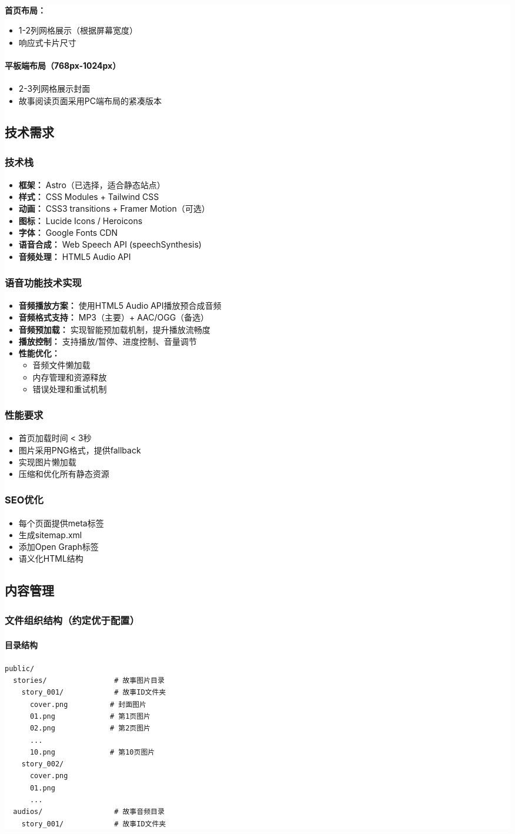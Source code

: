 **首页布局：**
- 1-2列网格展示（根据屏幕宽度）
- 响应式卡片尺寸

#### 平板端布局（768px-1024px）
- 2-3列网格展示封面
- 故事阅读页面采用PC端布局的紧凑版本

## 技术需求

### 技术栈
- **框架：** Astro（已选择，适合静态站点）
- **样式：** CSS Modules + Tailwind CSS
- **动画：** CSS3 transitions + Framer Motion（可选）
- **图标：** Lucide Icons / Heroicons
- **字体：** Google Fonts CDN
- **语音合成：** Web Speech API (speechSynthesis)
- **音频处理：** HTML5 Audio API

### 语音功能技术实现
- **音频播放方案：** 使用HTML5 Audio API播放预合成音频
- **音频格式支持：** MP3（主要）+ AAC/OGG（备选）
- **音频预加载：** 实现智能预加载机制，提升播放流畅度
- **播放控制：** 支持播放/暂停、进度控制、音量调节
- **性能优化：** 
  - 音频文件懒加载
  - 内存管理和资源释放
  - 错误处理和重试机制

### 性能要求
- 首页加载时间 < 3秒
- 图片采用PNG格式，提供fallback
- 实现图片懒加载
- 压缩和优化所有静态资源

### SEO优化
- 每个页面提供meta标签
- 生成sitemap.xml
- 添加Open Graph标签
- 语义化HTML结构

## 内容管理

### 文件组织结构（约定优于配置）

#### 目录结构
```
public/
  stories/                # 故事图片目录
    story_001/            # 故事ID文件夹
      cover.png          # 封面图片
      01.png             # 第1页图片
      02.png             # 第2页图片
      ...
      10.png             # 第10页图片
    story_002/
      cover.png
      01.png
      ...
  audios/                 # 故事音频目录
    story_001/            # 故事ID文件夹
```